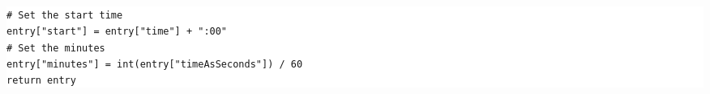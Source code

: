     # Set the start time
    entry["start"] = entry["time"] + ":00"
    # Set the minutes
    entry["minutes"] = int(entry["timeAsSeconds"]) / 60
    return entry



